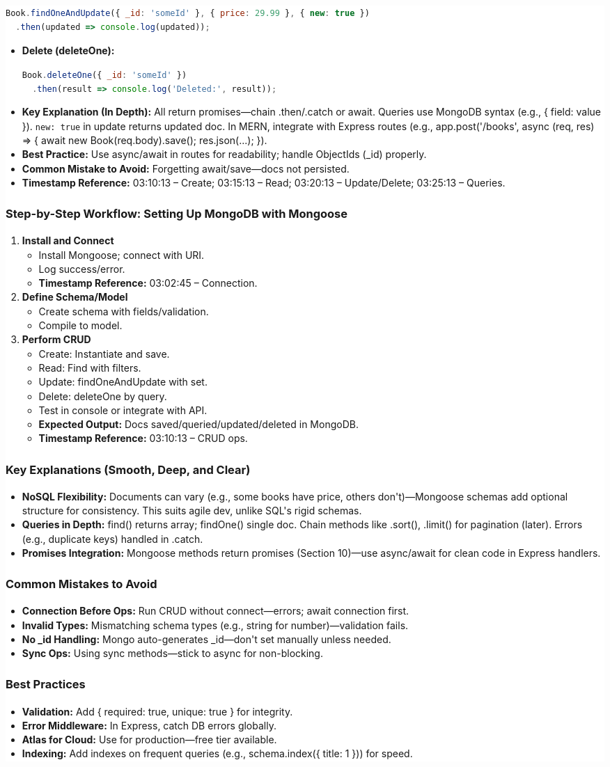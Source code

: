   ```javascript
  Book.findOneAndUpdate({ _id: 'someId' }, { price: 29.99 }, { new: true })
    .then(updated => console.log(updated));
  ```
- **Delete (deleteOne):**
  ```javascript
  Book.deleteOne({ _id: 'someId' })
    .then(result => console.log('Deleted:', result));
  ```
- **Key Explanation (In Depth):** All return promises—chain .then/.catch or await. Queries use MongoDB syntax (e.g., { field: value }). `new: true` in update returns updated doc. In MERN, integrate with Express routes (e.g., app.post('/books', async (req, res) => { await new Book(req.body).save(); res.json(...); }).
- **Best Practice:** Use async/await in routes for readability; handle ObjectIds (_id) properly.
- **Common Mistake to Avoid:** Forgetting await/save—docs not persisted.
- **Timestamp Reference:** 03:10:13 – Create; 03:15:13 – Read; 03:20:13 – Update/Delete; 03:25:13 – Queries.

### Step-by-Step Workflow: Setting Up MongoDB with Mongoose
1. **Install and Connect**
   - Install Mongoose; connect with URI.
   - Log success/error.
   - **Timestamp Reference:** 03:02:45 – Connection.
2. **Define Schema/Model**
   - Create schema with fields/validation.
   - Compile to model.
3. **Perform CRUD**
   - Create: Instantiate and save.
   - Read: Find with filters.
   - Update: findOneAndUpdate with set.
   - Delete: deleteOne by query.
   - Test in console or integrate with API.
   - **Expected Output:** Docs saved/queried/updated/deleted in MongoDB.
   - **Timestamp Reference:** 03:10:13 – CRUD ops.

### Key Explanations (Smooth, Deep, and Clear)
- **NoSQL Flexibility:** Documents can vary (e.g., some books have price, others don't)—Mongoose schemas add optional structure for consistency. This suits agile dev, unlike SQL's rigid schemas.
- **Queries in Depth:** find() returns array; findOne() single doc. Chain methods like .sort(), .limit() for pagination (later). Errors (e.g., duplicate keys) handled in .catch.
- **Promises Integration:** Mongoose methods return promises (Section 10)—use async/await for clean code in Express handlers.

### Common Mistakes to Avoid
- **Connection Before Ops:** Run CRUD without connect—errors; await connection first.
- **Invalid Types:** Mismatching schema types (e.g., string for number)—validation fails.
- **No _id Handling:** Mongo auto-generates _id—don't set manually unless needed.
- **Sync Ops:** Using sync methods—stick to async for non-blocking.

### Best Practices
- **Validation:** Add { required: true, unique: true } for integrity.
- **Error Middleware:** In Express, catch DB errors globally.
- **Atlas for Cloud:** Use for production—free tier available.
- **Indexing:** Add indexes on frequent queries (e.g., schema.index({ title: 1 })) for speed.
